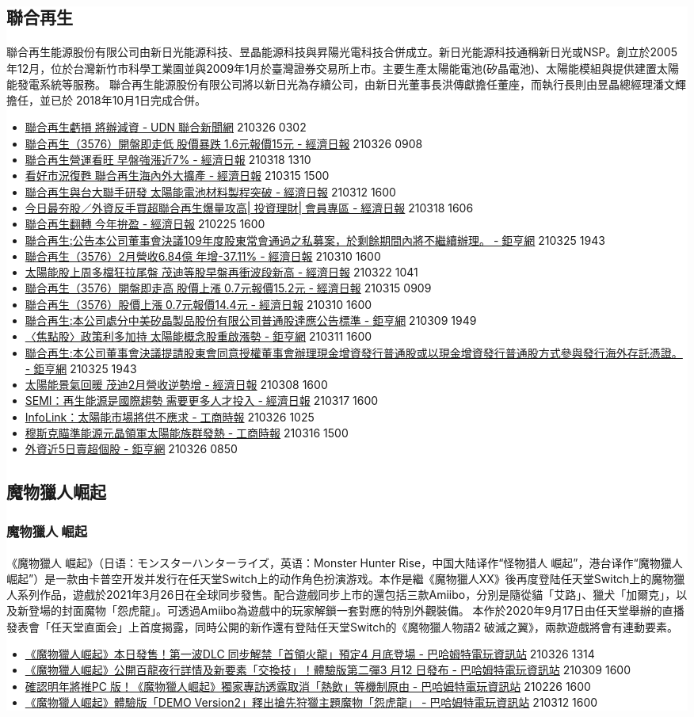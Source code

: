 ## 聯合再生

聯合再生能源股份有限公司由新日光能源科技、昱晶能源科技與昇陽光電科技合併成立。新日光能源科技通稱新日光或NSP。創立於2005年12月，位於台灣新竹市科學工業園並與2009年1月於臺灣證券交易所上市。主要生產太陽能電池(矽晶電池)、太陽能模組與提供建置太陽能發電系統等服務。
聯合再生能源股份有限公司將以新日光為存續公司，由新日光董事長洪傳獻擔任董座，而執行長則由昱晶總經理潘文輝擔任，並已於 2018年10月1日完成合併。
- [聯合再生虧損 將辦減資 - UDN 聯合新聞網](https://udn.com/news/story/7253/5344091 "聯合再生虧損 將辦減資 - UDN 聯合新聞網") 210326 0302
- [聯合再生（3576）開盤即走低 股價暴跌 1.6元報價15元 - 經濟日報](https://money.udn.com/money/story/12509/5344887 "聯合再生（3576）開盤即走低 股價暴跌 1.6元報價15元 - 經濟日報") 210326 0908
- [聯合再生營運看旺 早盤強漲近7% - 經濟日報](https://money.udn.com/money/story/5710/5326731 "聯合再生營運看旺 早盤強漲近7% - 經濟日報") 210318 1310
- [看好市況復甦 聯合再生海內外大擴產 - 經濟日報](https://money.udn.com/money/story/5710/5317671 "看好市況復甦 聯合再生海內外大擴產 - 經濟日報") 210315 1500
- [聯合再生與台大聯手研發 太陽能電池材料製程突破 - 經濟日報](https://money.udn.com/money/story/5612/5313431 "聯合再生與台大聯手研發 太陽能電池材料製程突破 - 經濟日報") 210312 1600
- [今日最夯股／外資反手買超聯合再生爆量攻高| 投資理財| 會員專區 - 經濟日報](https://money.udn.com/money/story/12972/5327281 "今日最夯股／外資反手買超聯合再生爆量攻高| 投資理財| 會員專區 - 經濟日報") 210318 1606
- [聯合再生翻轉 今年拚盈 - 經濟日報](https://money.udn.com/money/story/5710/5274404 "聯合再生翻轉 今年拚盈 - 經濟日報") 210225 1600
- [聯合再生:公告本公司董事會決議109年度股東常會通過之私募案，於剩餘期間內將不繼續辦理。 - 鉅亨網](https://m.cnyes.com/news/id/4619314 "聯合再生:公告本公司董事會決議109年度股東常會通過之私募案，於剩餘期間內將不繼續辦理。 - 鉅亨網") 210325 1943
- [聯合再生（3576）2月營收6.84億 年增-37.11% - 經濟日報](https://money.udn.com/money/story/12509/5309293 "聯合再生（3576）2月營收6.84億 年增-37.11% - 經濟日報") 210310 1600
- [太陽能股上周多檔狂拉尾盤 茂迪等股早盤再衝波段新高 - 經濟日報](https://money.udn.com/money/story/5607/5334467 "太陽能股上周多檔狂拉尾盤 茂迪等股早盤再衝波段新高 - 經濟日報") 210322 1041
- [聯合再生（3576）開盤即走高 股價上漲 0.7元報價15.2元 - 經濟日報](https://money.udn.com/money/story/12509/5318250 "聯合再生（3576）開盤即走高 股價上漲 0.7元報價15.2元 - 經濟日報") 210315 0909
- [聯合再生（3576）股價上漲 0.7元報價14.4元 - 經濟日報](https://money.udn.com/money/story/12509/5307353 "聯合再生（3576）股價上漲 0.7元報價14.4元 - 經濟日報") 210310 1600
- [聯合再生:本公司處分中美矽晶製品股份有限公司普通股達應公告標準 - 鉅亨網](https://news.cnyes.com/news/id/4608623 "聯合再生:本公司處分中美矽晶製品股份有限公司普通股達應公告標準 - 鉅亨網") 210309 1949
- [〈焦點股〉政策利多加持 太陽能概念股重啟漲勢 - 鉅亨網](https://m.cnyes.com/news/id/4611667 "〈焦點股〉政策利多加持 太陽能概念股重啟漲勢 - 鉅亨網") 210311 1600
- [聯合再生:本公司董事會決議提請股東會同意授權董事會辦理現金增資發行普通股或以現金增資發行普通股方式參與發行海外存託憑證。 - 鉅亨網](https://news.cnyes.com/news/id/4619315 "聯合再生:本公司董事會決議提請股東會同意授權董事會辦理現金增資發行普通股或以現金增資發行普通股方式參與發行海外存託憑證。 - 鉅亨網") 210325 1943
- [太陽能景氣回暖 茂迪2月營收逆勢增 - 經濟日報](https://money.udn.com/money/story/5612/5303208?from=edn_hotlist_storybottom "太陽能景氣回暖 茂迪2月營收逆勢增 - 經濟日報") 210308 1600
- [SEMI：再生能源是國際趨勢 需要更多人才投入 - 經濟日報](https://money.udn.com/money/story/5612/5324542 "SEMI：再生能源是國際趨勢 需要更多人才投入 - 經濟日報") 210317 1600
- [InfoLink：太陽能市場將供不應求 - 工商時報](https://ctee.com.tw/news/tech/436023.html "InfoLink：太陽能市場將供不應求 - 工商時報") 210326 1025
- [穆斯克瞄準能源元晶領軍太陽能族群發熱 - 工商時報](https://ctee.com.tw/news/stock/430325.html "穆斯克瞄準能源元晶領軍太陽能族群發熱 - 工商時報") 210316 1500
- [外資近5日賣超個股 - 鉅亨網](https://news.cnyes.com/news/id/4619658 "外資近5日賣超個股 - 鉅亨網") 210326 0850

## 魔物獵人崛起

### 魔物獵人 崛起

《魔物獵人 崛起》（日语：モンスターハンターライズ，英语：Monster Hunter Rise，中国大陆译作“怪物猎人 崛起”，港台译作“魔物獵人 崛起”）是一款由卡普空开发并发行在任天堂Switch上的动作角色扮演游戏。本作是繼《魔物獵人XX》後再度登陆任天堂Switch上的魔物獵人系列作品，遊戲於2021年3月26日在全球同步發售。配合遊戲同步上市的還包括三款Amiibo，分別是隨從貓「艾路」、獵犬「加爾克」，以及新登場的封面魔物「怨虎龍」。可透過Amiibo為遊戲中的玩家解鎖一套對應的特別外觀裝備。
本作於2020年9月17日由任天堂舉辦的直播發表會「任天堂直面会」上首度揭露，同時公開的新作還有登陆任天堂Switch的《魔物獵人物語2 破滅之翼》，兩款遊戲將會有連動要素。
- [《魔物獵人崛起》本日發售！第一波DLC 同步解禁「首領火龍」預定4 月底登場 - 巴哈姆特電玩資訊站](https://gnn.gamer.com.tw/detail.php?sn=212665 "《魔物獵人崛起》本日發售！第一波DLC 同步解禁「首領火龍」預定4 月底登場 - 巴哈姆特電玩資訊站") 210326 1314
- [《魔物獵人崛起》公開百龍夜行詳情及新要素「交換技」！體驗版第二彈3 月12 日發布 - 巴哈姆特電玩資訊站](https://gnn.gamer.com.tw/detail.php?sn=211743 "《魔物獵人崛起》公開百龍夜行詳情及新要素「交換技」！體驗版第二彈3 月12 日發布 - 巴哈姆特電玩資訊站") 210309 1600
- [確認明年將推PC 版！《魔物獵人崛起》獨家專訪透露取消「熱飲」等機制原由 - 巴哈姆特電玩資訊站](https://gnn.gamer.com.tw/detail.php?sn=211319 "確認明年將推PC 版！《魔物獵人崛起》獨家專訪透露取消「熱飲」等機制原由 - 巴哈姆特電玩資訊站") 210226 1600
- [《魔物獵人崛起》體驗版「DEMO Version2」釋出搶先狩獵主題魔物「怨虎龍」 - 巴哈姆特電玩資訊站](https://gnn.gamer.com.tw/detail.php?sn=211990 "《魔物獵人崛起》體驗版「DEMO Version2」釋出搶先狩獵主題魔物「怨虎龍」 - 巴哈姆特電玩資訊站") 210312 1600